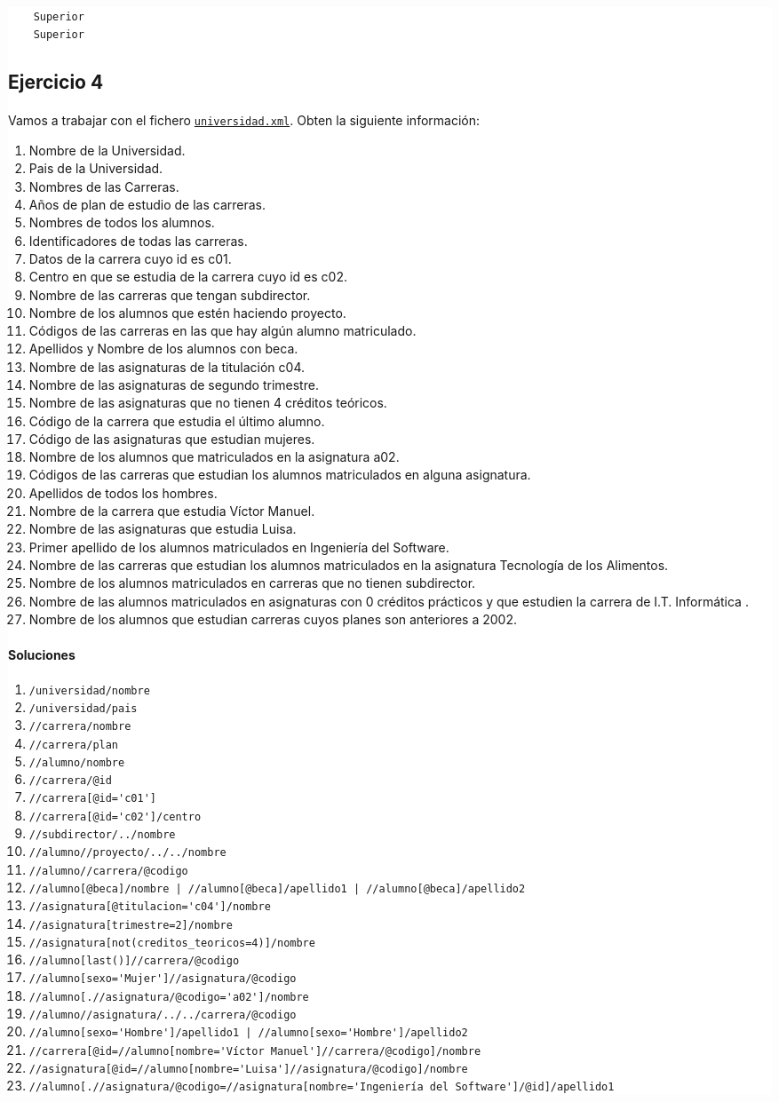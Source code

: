         Superior
        Superior
        

## Ejercicio 4

Vamos a trabajar con el fichero [`universidad.xml`](xml/universidad.xml). Obten la siguiente información:

1. Nombre de la Universidad.
2. Pais de la Universidad.
3. Nombres de las Carreras.
4. Años de plan de estudio de las carreras.
5. Nombres de todos los alumnos.
6. Identificadores de todas las carreras.
7. Datos de la carrera cuyo id es c01.
8. Centro en que se estudia de la carrera cuyo id es c02.
9. Nombre de las carreras que tengan subdirector.
10. Nombre de los alumnos que estén haciendo proyecto.
11. Códigos de las carreras en las que hay algún alumno matriculado.
12. Apellidos y Nombre de los alumnos con beca.
13. Nombre de las asignaturas de la titulación c04.
14. Nombre de las asignaturas de segundo trimestre.
15. Nombre de las asignaturas que no tienen 4 créditos teóricos.
16. Código de la carrera que estudia el último alumno.
17. Código de las asignaturas que estudian mujeres.
18. Nombre de los alumnos que matriculados en la asignatura a02.
19. Códigos de las carreras que estudian los alumnos matriculados en alguna asignatura.
20. Apellidos de todos los hombres.
21. Nombre de la carrera que estudia Víctor Manuel.
22. Nombre de las asignaturas que estudia Luisa.
23. Primer apellido de los alumnos matriculados en Ingeniería del Software.
24. Nombre de las carreras que estudian los alumnos matriculados en la asignatura Tecnología de los Alimentos.
25. Nombre de los alumnos matriculados en carreras que no tienen subdirector.
26. Nombre de las alumnos matriculados en asignaturas con 0 créditos prácticos y que estudien la carrera de I.T. Informática .
27. Nombre de los alumnos que estudian carreras cuyos planes son anteriores a 2002.

#### Soluciones

1. `/universidad/nombre`
2. `/universidad/pais`
3. `//carrera/nombre`
4. `//carrera/plan`
5. `//alumno/nombre`
6. `//carrera/@id`
7. `//carrera[@id='c01']`
8. `//carrera[@id='c02']/centro`
9. `//subdirector/../nombre`
10. `//alumno//proyecto/../../nombre`
11. `//alumno//carrera/@codigo`
12. `//alumno[@beca]/nombre | //alumno[@beca]/apellido1 | //alumno[@beca]/apellido2`
13. `//asignatura[@titulacion='c04']/nombre`
14. `//asignatura[trimestre=2]/nombre`
15. `//asignatura[not(creditos_teoricos=4)]/nombre`
16. `//alumno[last()]//carrera/@codigo`
17. `//alumno[sexo='Mujer']//asignatura/@codigo`
18. `//alumno[.//asignatura/@codigo='a02']/nombre`
19. `//alumno//asignatura/../../carrera/@codigo`
20. `//alumno[sexo='Hombre']/apellido1 | //alumno[sexo='Hombre']/apellido2`
21. `//carrera[@id=//alumno[nombre='Víctor Manuel']//carrera/@codigo]/nombre`
22. `//asignatura[@id=//alumno[nombre='Luisa']//asignatura/@codigo]/nombre`
23. `//alumno[.//asignatura/@codigo=//asignatura[nombre='Ingeniería del Software']/@id]/apellido1`